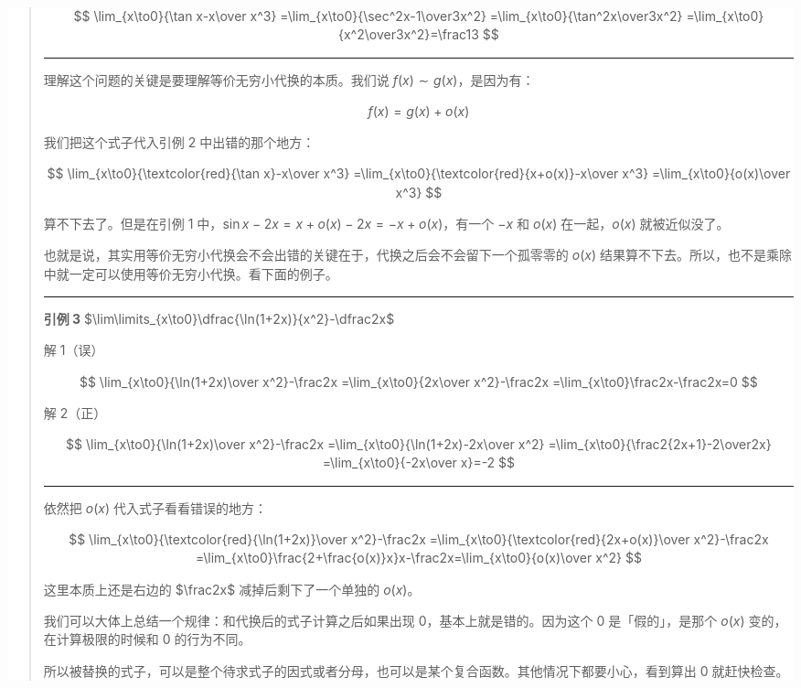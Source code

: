 > $$
> \lim_{x\to0}{\tan x-x\over x^3}
> =\lim_{x\to0}{\sec^2x-1\over3x^2}
> =\lim_{x\to0}{\tan^2x\over3x^2}
> =\lim_{x\to0}{x^2\over3x^2}=\frac13
> $$
>
> ---
>
> 理解这个问题的关键是要理解等价无穷小代换的本质。我们说 $f(x)\sim g(x)$，是因为有：
>
> $$
> f(x)=g(x)+o(x)
> $$
>
> 我们把这个式子代入引例 2 中出错的那个地方：
>
> $$
> \lim_{x\to0}{\textcolor{red}{\tan x}-x\over x^3}
> =\lim_{x\to0}{\textcolor{red}{x+o(x)}-x\over x^3}
> =\lim_{x\to0}{o(x)\over x^3}
> $$
>
> 算不下去了。但是在引例 1 中，$\sin x-2x=x+o(x)-2x=-x+o(x)$，有一个 $-x$ 和 $o(x)$ 在一起，$o(x)$ 就被近似没了。
>
> 也就是说，其实用等价无穷小代换会不会出错的关键在于，代换之后会不会留下一个孤零零的 $o(x)$ 结果算不下去。所以，也不是乘除中就一定可以使用等价无穷小代换。看下面的例子。
>
> ---
>
> **引例 3** $\lim\limits_{x\to0}\dfrac{\ln(1+2x)}{x^2}-\dfrac2x$
>
> 解 1（误）
>
> $$
> \lim_{x\to0}{\ln(1+2x)\over x^2}-\frac2x
> =\lim_{x\to0}{2x\over x^2}-\frac2x
> =\lim_{x\to0}\frac2x-\frac2x=0
> $$
>
> 解 2（正）
>
> $$
> \lim_{x\to0}{\ln(1+2x)\over x^2}-\frac2x
> =\lim_{x\to0}{\ln(1+2x)-2x\over x^2}
> =\lim_{x\to0}{\frac2{2x+1}-2\over2x}
> =\lim_{x\to0}{-2x\over x}=-2
> $$
>
> ---
>
> 依然把 $o(x)$ 代入式子看看错误的地方：
>
> $$
> \lim_{x\to0}{\textcolor{red}{\ln(1+2x)}\over x^2}-\frac2x
> =\lim_{x\to0}{\textcolor{red}{2x+o(x)}\over x^2}-\frac2x
> =\lim_{x\to0}\frac{2+\frac{o(x)}x}x-\frac2x=\lim_{x\to0}{o(x)\over x^2}
> $$
>
> 这里本质上还是右边的 $\frac2x$ 减掉后剩下了一个单独的 $o(x)$。
>
> 我们可以大体上总结一个规律：和代换后的式子计算之后如果出现 $0$，基本上就是错的。因为这个 $0$ 是「假的」，是那个 $o(x)$ 变的，在计算极限的时候和 $0$ 的行为不同。
>
> 所以被替换的式子，可以是整个待求式子的因式或者分母，也可以是某个复合函数。其他情况下都要小心，看到算出 $0$ 就赶快检查。
>